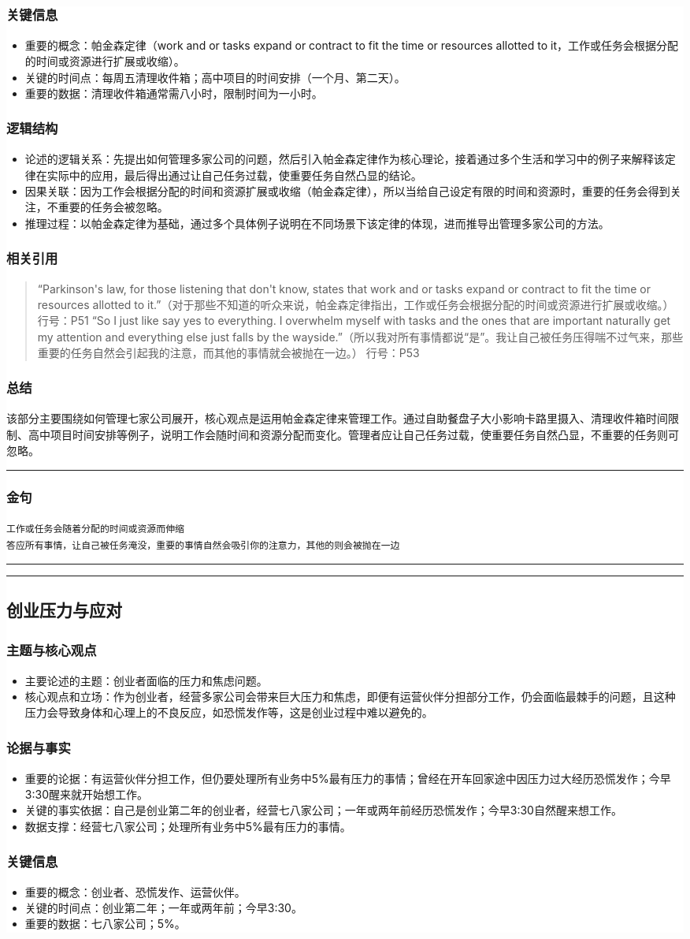 ### 关键信息
- 重要的概念：帕金森定律（work and or tasks expand or contract to fit the time or resources allotted to it，工作或任务会根据分配的时间或资源进行扩展或收缩）。
- 关键的时间点：每周五清理收件箱；高中项目的时间安排（一个月、第二天）。
- 重要的数据：清理收件箱通常需八小时，限制时间为一小时。

### 逻辑结构
- 论述的逻辑关系：先提出如何管理多家公司的问题，然后引入帕金森定律作为核心理论，接着通过多个生活和学习中的例子来解释该定律在实际中的应用，最后得出通过让自己任务过载，使重要任务自然凸显的结论。
- 因果关联：因为工作会根据分配的时间和资源扩展或收缩（帕金森定律），所以当给自己设定有限的时间和资源时，重要的任务会得到关注，不重要的任务会被忽略。
- 推理过程：以帕金森定律为基础，通过多个具体例子说明在不同场景下该定律的体现，进而推导出管理多家公司的方法。

### 相关引用
> “Parkinson's law, for those listening that don't know, states that work and or tasks expand or contract to fit the time or resources allotted to it.”（对于那些不知道的听众来说，帕金森定律指出，工作或任务会根据分配的时间或资源进行扩展或收缩。）  行号：P51
> “So I just like say yes to everything. I overwhelm myself with tasks and the ones that are important naturally get my attention and everything else just falls by the wayside.”（所以我对所有事情都说“是”。我让自己被任务压得喘不过气来，那些重要的任务自然会引起我的注意，而其他的事情就会被抛在一边。）  行号：P53

### 总结
该部分主要围绕如何管理七家公司展开，核心观点是运用帕金森定律来管理工作。通过自助餐盘子大小影响卡路里摄入、清理收件箱时间限制、高中项目时间安排等例子，说明工作会随时间和资源分配而变化。管理者应让自己任务过载，使重要任务自然凸显，不重要的任务则可忽略。 

---

### 金句
```text
工作或任务会随着分配的时间或资源而伸缩
答应所有事情，让自己被任务淹没，重要的事情自然会吸引你的注意力，其他的则会被抛在一边
```

---


---

## 创业压力与应对

### 主题与核心观点
- 主要论述的主题：创业者面临的压力和焦虑问题。
- 核心观点和立场：作为创业者，经营多家公司会带来巨大压力和焦虑，即便有运营伙伴分担部分工作，仍会面临最棘手的问题，且这种压力会导致身体和心理上的不良反应，如恐慌发作等，这是创业过程中难以避免的。

### 论据与事实
- 重要的论据：有运营伙伴分担工作，但仍要处理所有业务中5%最有压力的事情；曾经在开车回家途中因压力过大经历恐慌发作；今早3:30醒来就开始想工作。
- 关键的事实依据：自己是创业第二年的创业者，经营七八家公司；一年或两年前经历恐慌发作；今早3:30自然醒来想工作。
- 数据支撑：经营七八家公司；处理所有业务中5%最有压力的事情。

### 关键信息
- 重要的概念：创业者、恐慌发作、运营伙伴。
- 关键的时间点：创业第二年；一年或两年前；今早3:30。
- 重要的数据：七八家公司；5%。

